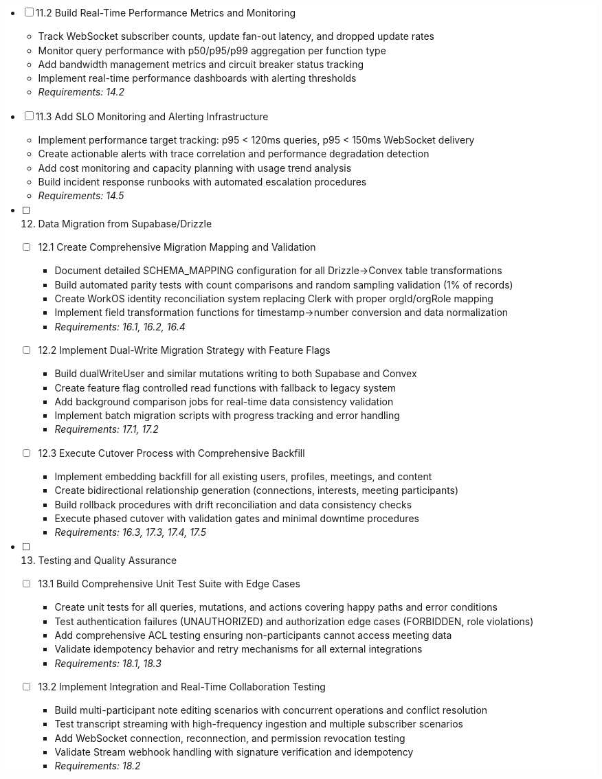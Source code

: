   - [ ] 11.2 Build Real-Time Performance Metrics and Monitoring
    - Track WebSocket subscriber counts, update fan-out latency, and dropped update rates
    - Monitor query performance with p50/p95/p99 aggregation per function type
    - Add bandwidth management metrics and circuit breaker status tracking
    - Implement real-time performance dashboards with alerting thresholds
    - _Requirements: 14.2_

  - [ ] 11.3 Add SLO Monitoring and Alerting Infrastructure
    - Implement performance target tracking: p95 < 120ms queries, p95 < 150ms WebSocket delivery
    - Create actionable alerts with trace correlation and performance degradation detection
    - Add cost monitoring and capacity planning with usage trend analysis
    - Build incident response runbooks with automated escalation procedures
    - _Requirements: 14.5_

- [ ] 12. Data Migration from Supabase/Drizzle
  - [ ] 12.1 Create Comprehensive Migration Mapping and Validation
    - Document detailed SCHEMA_MAPPING configuration for all Drizzle→Convex table transformations
    - Build automated parity tests with count comparisons and random sampling validation (1% of records)
    - Create WorkOS identity reconciliation system replacing Clerk with proper orgId/orgRole mapping
    - Implement field transformation functions for timestamp→number conversion and data normalization
    - _Requirements: 16.1, 16.2, 16.4_

  - [ ] 12.2 Implement Dual-Write Migration Strategy with Feature Flags
    - Build dualWriteUser and similar mutations writing to both Supabase and Convex
    - Create feature flag controlled read functions with fallback to legacy system
    - Add background comparison jobs for real-time data consistency validation
    - Implement batch migration scripts with progress tracking and error handling
    - _Requirements: 17.1, 17.2_

  - [ ] 12.3 Execute Cutover Process with Comprehensive Backfill
    - Implement embedding backfill for all existing users, profiles, meetings, and content
    - Create bidirectional relationship generation (connections, interests, meeting participants)
    - Build rollback procedures with drift reconciliation and data consistency checks
    - Execute phased cutover with validation gates and minimal downtime procedures
    - _Requirements: 16.3, 17.3, 17.4, 17.5_

- [ ] 13. Testing and Quality Assurance
  - [ ] 13.1 Build Comprehensive Unit Test Suite with Edge Cases
    - Create unit tests for all queries, mutations, and actions covering happy paths and error conditions
    - Test authentication failures (UNAUTHORIZED) and authorization edge cases (FORBIDDEN, role violations)
    - Add comprehensive ACL testing ensuring non-participants cannot access meeting data
    - Validate idempotency behavior and retry mechanisms for all external integrations
    - _Requirements: 18.1, 18.3_

  - [ ] 13.2 Implement Integration and Real-Time Collaboration Testing
    - Build multi-participant note editing scenarios with concurrent operations and conflict resolution
    - Test transcript streaming with high-frequency ingestion and multiple subscriber scenarios
    - Add WebSocket connection, reconnection, and permission revocation testing
    - Validate Stream webhook handling with signature verification and idempotency
    - _Requirements: 18.2_
